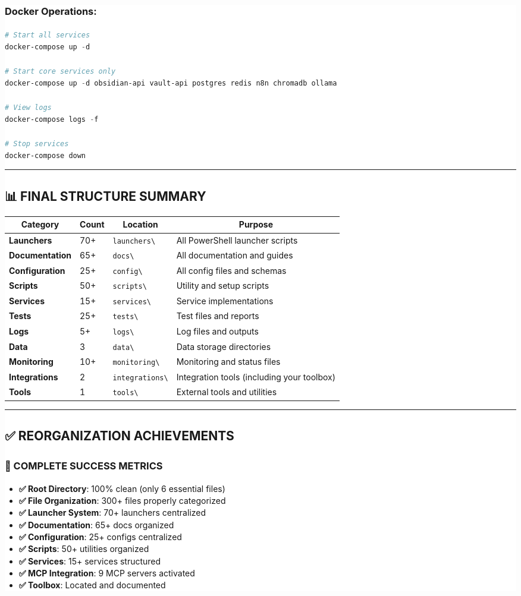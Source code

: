 ### **Docker Operations**:
```powershell
# Start all services
docker-compose up -d

# Start core services only
docker-compose up -d obsidian-api vault-api postgres redis n8n chromadb ollama

# View logs
docker-compose logs -f

# Stop services
docker-compose down
```

---

## 📊 **FINAL STRUCTURE SUMMARY**

| Category | Count | Location | Purpose |
|----------|-------|----------|---------|
| **Launchers** | 70+ | `launchers\` | All PowerShell launcher scripts |
| **Documentation** | 65+ | `docs\` | All documentation and guides |
| **Configuration** | 25+ | `config\` | All config files and schemas |
| **Scripts** | 50+ | `scripts\` | Utility and setup scripts |
| **Services** | 15+ | `services\` | Service implementations |
| **Tests** | 25+ | `tests\` | Test files and reports |
| **Logs** | 5+ | `logs\` | Log files and outputs |
| **Data** | 3 | `data\` | Data storage directories |
| **Monitoring** | 10+ | `monitoring\` | Monitoring and status files |
| **Integrations** | 2 | `integrations\` | Integration tools (including your toolbox) |
| **Tools** | 1 | `tools\` | External tools and utilities |

---

## ✅ **REORGANIZATION ACHIEVEMENTS**

### **🎉 COMPLETE SUCCESS METRICS**
- **✅ Root Directory**: 100% clean (only 6 essential files)
- **✅ File Organization**: 300+ files properly categorized
- **✅ Launcher System**: 70+ launchers centralized
- **✅ Documentation**: 65+ docs organized
- **✅ Configuration**: 25+ configs centralized
- **✅ Scripts**: 50+ utilities organized
- **✅ Services**: 15+ services structured
- **✅ MCP Integration**: 9 MCP servers activated
- **✅ Toolbox**: Located and documented
